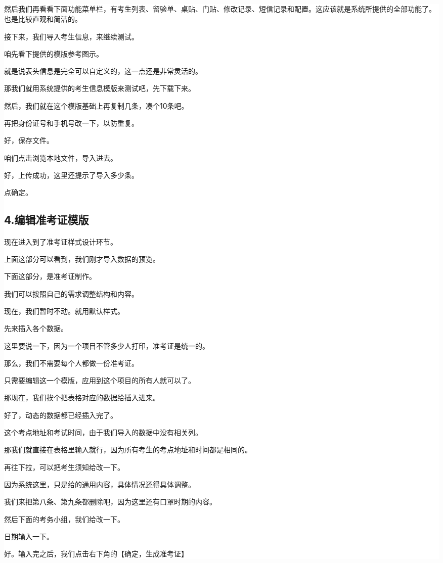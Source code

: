 然后我们再看看下面功能菜单栏，有考生列表、留验单、桌贴、门贴、修改记录、短信记录和配置。这应该就是系统所提供的全部功能了。也是比较直观和简洁的。

接下来，我们导入考生信息，来继续测试。

咱先看下提供的模版参考图示。

就是说表头信息是完全可以自定义的，这一点还是非常灵活的。

那我们就用系统提供的考生信息模版来测试吧，先下载下来。

然后，我们就在这个模版基础上再复制几条，凑个10条吧。

再把身份证号和手机号改一下，以防重复。

好，保存文件。

咱们点击浏览本地文件，导入进去。

好，上传成功，这里还提示了导入多少条。

点确定。



## 4.编辑准考证模版

现在进入到了准考证样式设计环节。

上面这部分可以看到，我们刚才导入数据的预览。

下面这部分，是准考证制作。

我们可以按照自己的需求调整结构和内容。

现在，我们暂时不动。就用默认样式。

先来插入各个数据。

这里要说一下，因为一个项目不管多少人打印，准考证是统一的。

那么，我们不需要每个人都做一份准考证。

只需要编辑这一个模版，应用到这个项目的所有人就可以了。

那现在，我们挨个把表格对应的数据给插入进来。

好了，动态的数据都已经插入完了。

这个考点地址和考试时间，由于我们导入的数据中没有相关列。

那我们就直接在表格里输入就行，因为所有考生的考点地址和时间都是相同的。

再往下拉，可以把考生须知给改一下。

因为系统这里，只是给的通用内容，具体情况还得具体调整。

我们来把第八条、第九条都删除吧，因为这里还有口罩时期的内容。

然后下面的考务小组，我们给改一下。

日期输入一下。

好。输入完之后，我们点击右下角的【确定，生成准考证】


